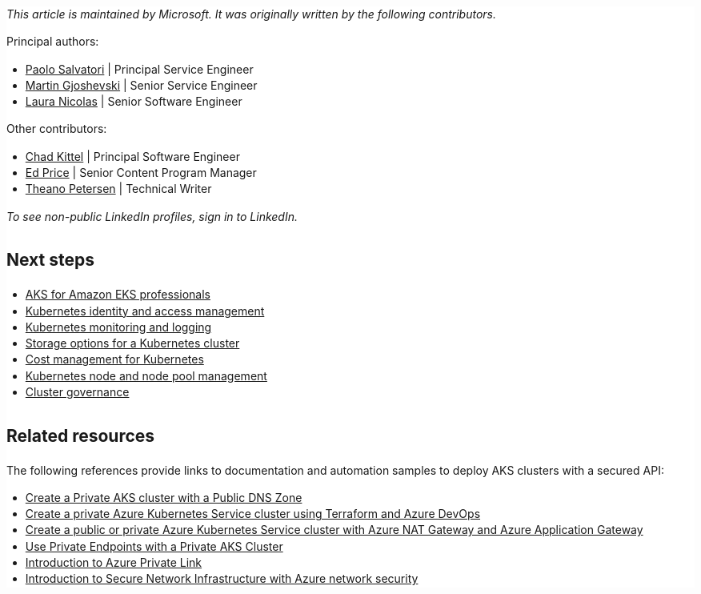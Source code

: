 *This article is maintained by Microsoft. It was originally written by the following contributors.*

Principal authors:

- [Paolo Salvatori](https://www.linkedin.com/in/paolo-salvatori) | Principal Service Engineer
- [Martin Gjoshevski](https://www.linkedin.com/in/martin-gjoshevski) | Senior Service Engineer
- [Laura Nicolas](https://www.linkedin.com/in/lauranicolasd) | Senior Software Engineer

Other contributors:

- [Chad Kittel](https://www.linkedin.com/in/chadkittel) | Principal Software Engineer
- [Ed Price](https://www.linkedin.com/in/priceed) | Senior Content Program Manager
- [Theano Petersen](https://www.linkedin.com/in/theanop) | Technical Writer

*To see non-public LinkedIn profiles, sign in to LinkedIn.*

## Next steps

- [AKS for Amazon EKS professionals](index.md)
- [Kubernetes identity and access management](workload-identity.yml)
- [Kubernetes monitoring and logging](monitoring.yml)
- [Storage options for a Kubernetes cluster](storage.md)
- [Cost management for Kubernetes](cost-management.yml)
- [Kubernetes node and node pool management](node-pools.yml)
- [Cluster governance](governance.md)

## Related resources

The following references provide links to documentation and automation samples to deploy AKS clusters with a secured API:

- [Create a Private AKS cluster with a Public DNS Zone](https://github.com/Azure/azure-quickstart-templates/tree/master/demos/private-aks-cluster-with-public-dns-zone)
- [Create a private Azure Kubernetes Service cluster using Terraform and Azure DevOps](https://github.com/azure-samples/private-aks-cluster-terraform-devops)
- [Create a public or private Azure Kubernetes Service cluster with Azure NAT Gateway and Azure Application Gateway](https://github.com/Azure-Samples/aks-nat-agic)
- [Use Private Endpoints with a Private AKS Cluster](https://github.com/azure-samples/private-aks-cluster)
- [Introduction to Azure Private Link](/learn/modules/introduction-azure-private-link/)
- [Introduction to Secure Network Infrastructure with Azure network security](/learn/paths/secure-networking-infrastructure)
